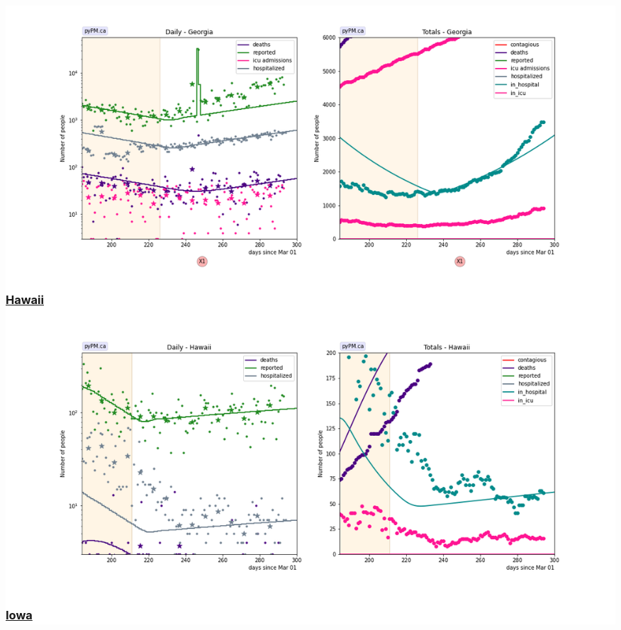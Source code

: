 ![ga](img/ga_2_6_1220_h.png)

### [Hawaii](img/hi_2_6_1220.pdf)

![hi](img/hi_2_6_1220.png)

### [Iowa](img/ia_2_6_1220.pdf)
